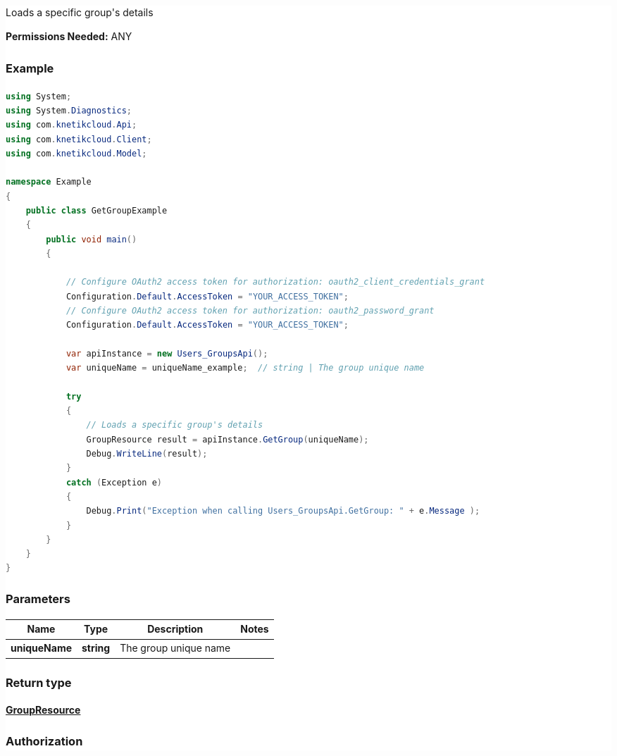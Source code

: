 Loads a specific group's details

<b>Permissions Needed:</b> ANY

### Example
```csharp
using System;
using System.Diagnostics;
using com.knetikcloud.Api;
using com.knetikcloud.Client;
using com.knetikcloud.Model;

namespace Example
{
    public class GetGroupExample
    {
        public void main()
        {
            
            // Configure OAuth2 access token for authorization: oauth2_client_credentials_grant
            Configuration.Default.AccessToken = "YOUR_ACCESS_TOKEN";
            // Configure OAuth2 access token for authorization: oauth2_password_grant
            Configuration.Default.AccessToken = "YOUR_ACCESS_TOKEN";

            var apiInstance = new Users_GroupsApi();
            var uniqueName = uniqueName_example;  // string | The group unique name

            try
            {
                // Loads a specific group's details
                GroupResource result = apiInstance.GetGroup(uniqueName);
                Debug.WriteLine(result);
            }
            catch (Exception e)
            {
                Debug.Print("Exception when calling Users_GroupsApi.GetGroup: " + e.Message );
            }
        }
    }
}
```

### Parameters

Name | Type | Description  | Notes
------------- | ------------- | ------------- | -------------
 **uniqueName** | **string**| The group unique name | 

### Return type

[**GroupResource**](GroupResource.md)

### Authorization
